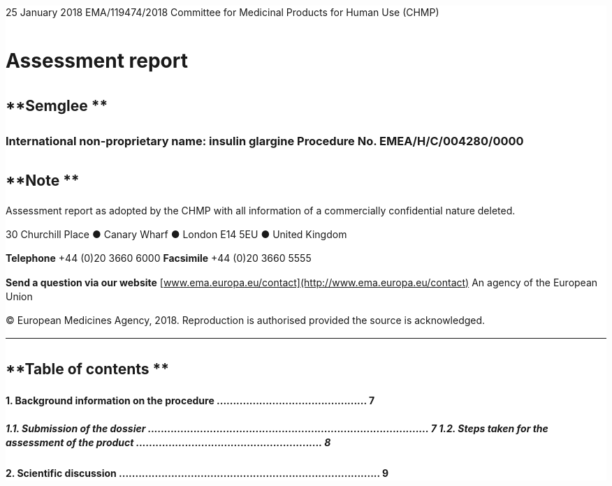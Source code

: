 25 January 2018
EMA/119474/2018
Committee for Medicinal Products for Human Use (CHMP)
# Assessment report
## **Semglee **
### International non-proprietary name: insulin glargine Procedure No. EMEA/H/C/004280/0000
## **Note **

Assessment report as adopted by the CHMP with all information of a commercially confidential nature
deleted.

30 Churchill Place **●** Canary Wharf **●** London E14 5EU **●** United Kingdom

**Telephone** +44 (0)20 3660 6000 **Facsimile** +44 (0)20 3660 5555

**Send a question via our website** [www.ema.europa.eu/contact](http://www.ema.europa.eu/contact) An agency of the European Union

© European Medicines Agency, 2018. Reproduction is authorised provided the source is acknowledged.


-----

## **Table of contents **
#### **1. Background information on the procedure .............................................. 7**
##### 1.1. Submission of the dossier ...................................................................................... 7 1.2. Steps taken for the assessment of the product ......................................................... 8
#### **2. Scientific discussion ................................................................................ 9**